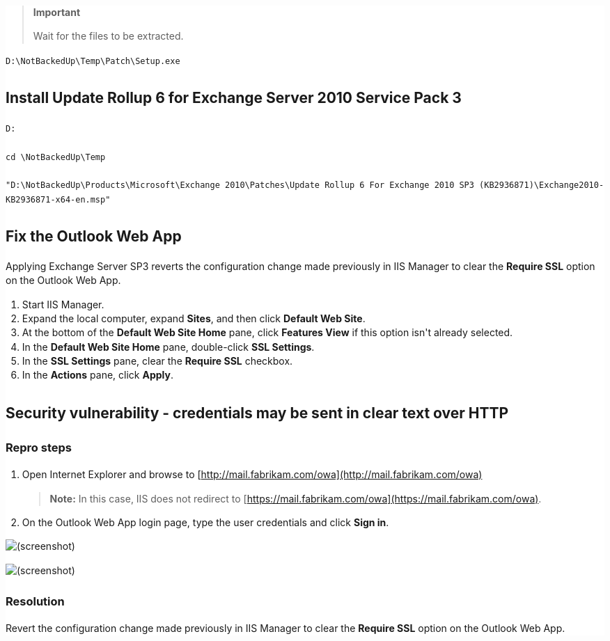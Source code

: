 > **Important**
>
> Wait for the files to be extracted.

```Console
D:\NotBackedUp\Temp\Patch\Setup.exe
```

## Install Update Rollup 6 for Exchange Server 2010 Service Pack 3

```Console
D:

cd \NotBackedUp\Temp

"D:\NotBackedUp\Products\Microsoft\Exchange 2010\Patches\Update Rollup 6 For Exchange 2010 SP3 (KB2936871)\Exchange2010-KB2936871-x64-en.msp"
```

## Fix the Outlook Web App

Applying Exchange Server SP3 reverts the configuration change made previously in IIS Manager to clear the **Require SSL** option on the Outlook Web App.

1. Start IIS Manager.
2. Expand the local computer, expand **Sites**, and then click **Default Web Site**.
3. At the bottom of the **Default Web Site Home** pane, click **Features View** if this option isn't already selected.
4. In the **Default Web Site Home** pane, double-click **SSL Settings**.
5. In the **SSL Settings** pane, clear the **Require SSL** checkbox.
6. In the **Actions** pane, click **Apply**.

## Security vulnerability - credentials may be sent in clear text over HTTP

### Repro steps

1. Open Internet Explorer and browse to [http://mail.fabrikam.com/owa](http://mail.fabrikam.com/owa)
   > **Note:** In this case, IIS does not redirect to [https://mail.fabrikam.com/owa](https://mail.fabrikam.com/owa).
2. On the Outlook Web App login page, type the user credentials and click **Sign in**.

![(screenshot)](https://assets.technologytoolbox.com/screenshots/78/912114981A271CBDF9338BC9589B358FFE92C378.png)

![(screenshot)](https://assets.technologytoolbox.com/screenshots/4E/91924AC40EEF3261400A3580F0F10C6C8F93EF4E.png)

### Resolution

Revert the configuration change made previously in IIS Manager to clear the **Require SSL** option on the Outlook Web App.
